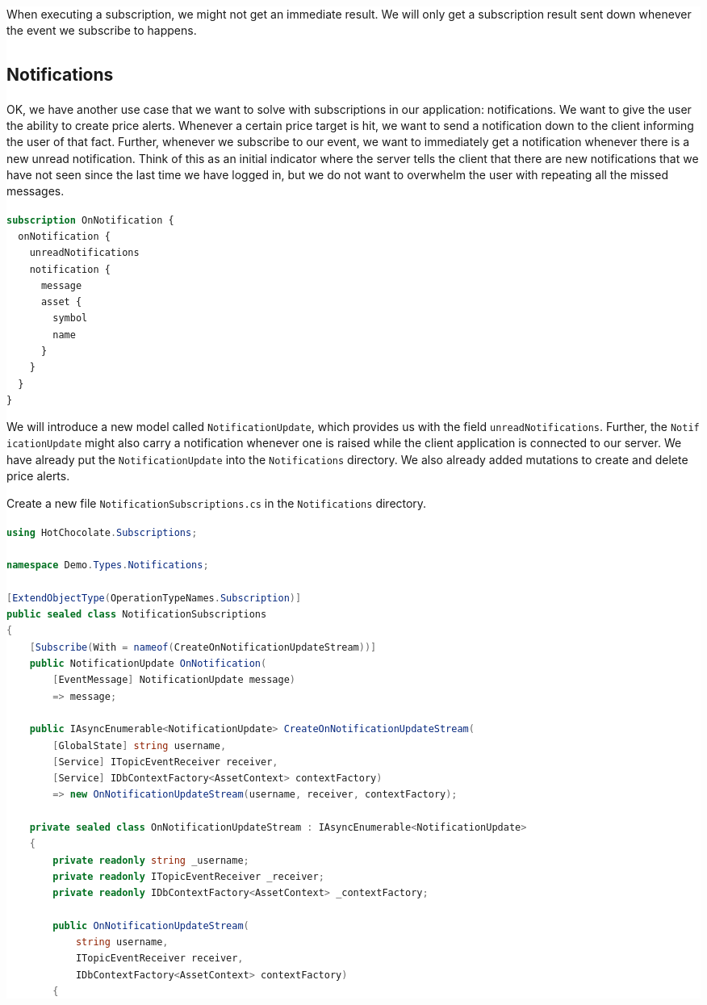 When executing a subscription, we might not get an immediate result. We will only get a subscription result sent down whenever the event we subscribe to happens.

## Notifications

OK, we have another use case that we want to solve with subscriptions in our application: notifications. We want to give the user the ability to create price alerts. Whenever a certain price target is hit, we want to send a notification down to the client informing the user of that fact. Further, whenever we subscribe to our event, we want to immediately get a notification whenever there is a new unread notification. Think of this as an initial indicator where the server tells the client that there are new notifications that we have not seen since the last time we have logged in, but we do not want to overwhelm the user with repeating all the missed messages. 

```graphql
subscription OnNotification {
  onNotification {
    unreadNotifications
    notification {
      message
      asset {
        symbol
        name
      }
    }
  }
}
```

We will introduce a new model called `NotificationUpdate`, which provides us with the field `unreadNotifications`. Further, the `NotificationUpdate` might also carry a notification whenever one is raised while the client application is connected to our server. We have already put the `NotificationUpdate` into the `Notifications` directory. We also already added mutations to create and delete price alerts.

Create a new file `NotificationSubscriptions.cs` in the `Notifications` directory.

```csharp title="/Types/Notifications/NotificationSubscriptions.cs"
using HotChocolate.Subscriptions;

namespace Demo.Types.Notifications;

[ExtendObjectType(OperationTypeNames.Subscription)]
public sealed class NotificationSubscriptions
{
    [Subscribe(With = nameof(CreateOnNotificationUpdateStream))]
    public NotificationUpdate OnNotification(
        [EventMessage] NotificationUpdate message)
        => message;

    public IAsyncEnumerable<NotificationUpdate> CreateOnNotificationUpdateStream(
        [GlobalState] string username,
        [Service] ITopicEventReceiver receiver,
        [Service] IDbContextFactory<AssetContext> contextFactory)
        => new OnNotificationUpdateStream(username, receiver, contextFactory);

    private sealed class OnNotificationUpdateStream : IAsyncEnumerable<NotificationUpdate>
    {
        private readonly string _username;
        private readonly ITopicEventReceiver _receiver;
        private readonly IDbContextFactory<AssetContext> _contextFactory;

        public OnNotificationUpdateStream(
            string username,
            ITopicEventReceiver receiver,
            IDbContextFactory<AssetContext> contextFactory)
        {
```